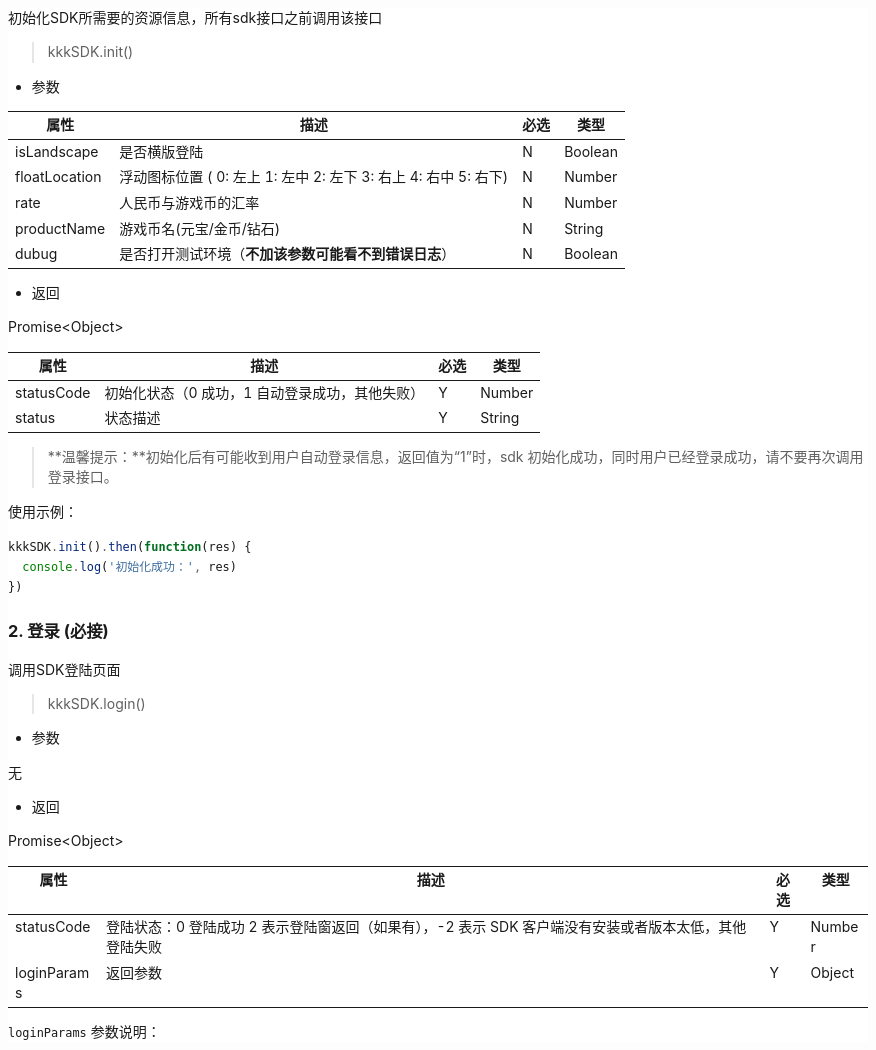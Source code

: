 初始化SDK所需要的资源信息，所有sdk接口之前调用该接口

> kkkSDK.init()

* 参数

| 属性            | 描述                                       | 必选   | 类型      |
| ------------- | ---------------------------------------- | ---- | ------- |
| isLandscape   | 是否横版登陆                                   | N    | Boolean |
| floatLocation | 浮动图标位置 ( 0: 左上 1: 左中 2: 左下 3: 右上 4: 右中 5: 右下) | N    | Number  |
| rate          | 人民币与游戏币的汇率                               | N    | Number  |
| productName   | 游戏币名(元宝/金币/钻石)                           | N    | String  |
| dubug         | 是否打开测试环境（**不加该参数可能看不到错误日志**）             | N    | Boolean |

* 返回

Promise\<Object>

| 属性         | 描述                        | 必选   | 类型     |
| ---------- | ------------------------- | ---- | ------ |
| statusCode | 初始化状态（0 成功，1 自动登录成功，其他失败） | Y    | Number |
| status     | 状态描述                      | Y    | String |

> **温馨提示：**初始化后有可能收到用户自动登录信息，返回值为“1”时，sdk 初始化成功，同时用户已经登录成功，请不要再次调用登录接口。

使用示例：

```javascript
kkkSDK.init().then(function(res) {
  console.log('初始化成功：', res)
})
```

### 2. 登录 (必接)

调用SDK登陆页面

> kkkSDK.login()

* 参数

无

* 返回

Promise\<Object>

| 属性          | 描述                                       | 必选   | 类型     |
| ----------- | ---------------------------------------- | ---- | ------ |
| statusCode  | 登陆状态：0 登陆成功 2 表示登陆窗返回（如果有），-2 表示 SDK 客户端没有安装或者版本太低，其他登陆失败 | Y    | Number |
| loginParams | 返回参数                                     | Y    | Object |

`loginParams` 参数说明：
